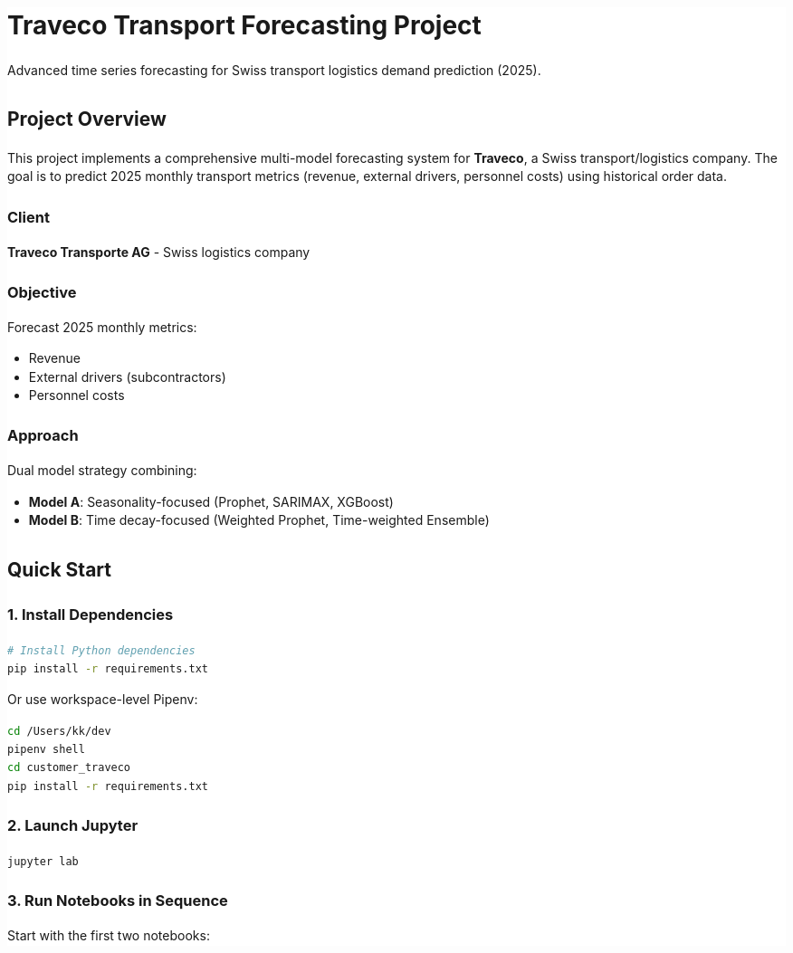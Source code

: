 # Traveco Transport Forecasting Project

Advanced time series forecasting for Swiss transport logistics demand prediction (2025).

## Project Overview

This project implements a comprehensive multi-model forecasting system for **Traveco**, a Swiss transport/logistics company. The goal is to predict 2025 monthly transport metrics (revenue, external drivers, personnel costs) using historical order data.

### Client
**Traveco Transporte AG** - Swiss logistics company

### Objective
Forecast 2025 monthly metrics:
- Revenue
- External drivers (subcontractors)
- Personnel costs

### Approach
Dual model strategy combining:
- **Model A**: Seasonality-focused (Prophet, SARIMAX, XGBoost)
- **Model B**: Time decay-focused (Weighted Prophet, Time-weighted Ensemble)

## Quick Start

### 1. Install Dependencies

```bash
# Install Python dependencies
pip install -r requirements.txt
```

Or use workspace-level Pipenv:

```bash
cd /Users/kk/dev
pipenv shell
cd customer_traveco
pip install -r requirements.txt
```

### 2. Launch Jupyter

```bash
jupyter lab
```

### 3. Run Notebooks in Sequence

Start with the first two notebooks:
